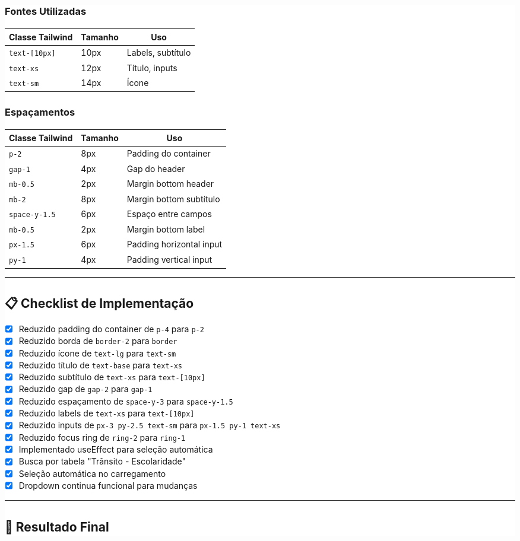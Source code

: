 ### Fontes Utilizadas

| Classe Tailwind | Tamanho | Uso |
|-----------------|---------|-----|
| `text-[10px]` | 10px | Labels, subtítulo |
| `text-xs` | 12px | Título, inputs |
| `text-sm` | 14px | Ícone |

### Espaçamentos

| Classe Tailwind | Tamanho | Uso |
|-----------------|---------|-----|
| `p-2` | 8px | Padding do container |
| `gap-1` | 4px | Gap do header |
| `mb-0.5` | 2px | Margin bottom header |
| `mb-2` | 8px | Margin bottom subtítulo |
| `space-y-1.5` | 6px | Espaço entre campos |
| `mb-0.5` | 2px | Margin bottom label |
| `px-1.5` | 6px | Padding horizontal input |
| `py-1` | 4px | Padding vertical input |

---

## 📋 Checklist de Implementação

- [x] Reduzido padding do container de `p-4` para `p-2`
- [x] Reduzido borda de `border-2` para `border`
- [x] Reduzido ícone de `text-lg` para `text-sm`
- [x] Reduzido título de `text-base` para `text-xs`
- [x] Reduzido subtítulo de `text-xs` para `text-[10px]`
- [x] Reduzido gap de `gap-2` para `gap-1`
- [x] Reduzido espaçamento de `space-y-3` para `space-y-1.5`
- [x] Reduzido labels de `text-xs` para `text-[10px]`
- [x] Reduzido inputs de `px-3 py-2.5 text-sm` para `px-1.5 py-1 text-xs`
- [x] Reduzido focus ring de `ring-2` para `ring-1`
- [x] Implementado useEffect para seleção automática
- [x] Busca por tabela "Trânsito - Escolaridade"
- [x] Seleção automática no carregamento
- [x] Dropdown continua funcional para mudanças

---

## 🚀 Resultado Final
